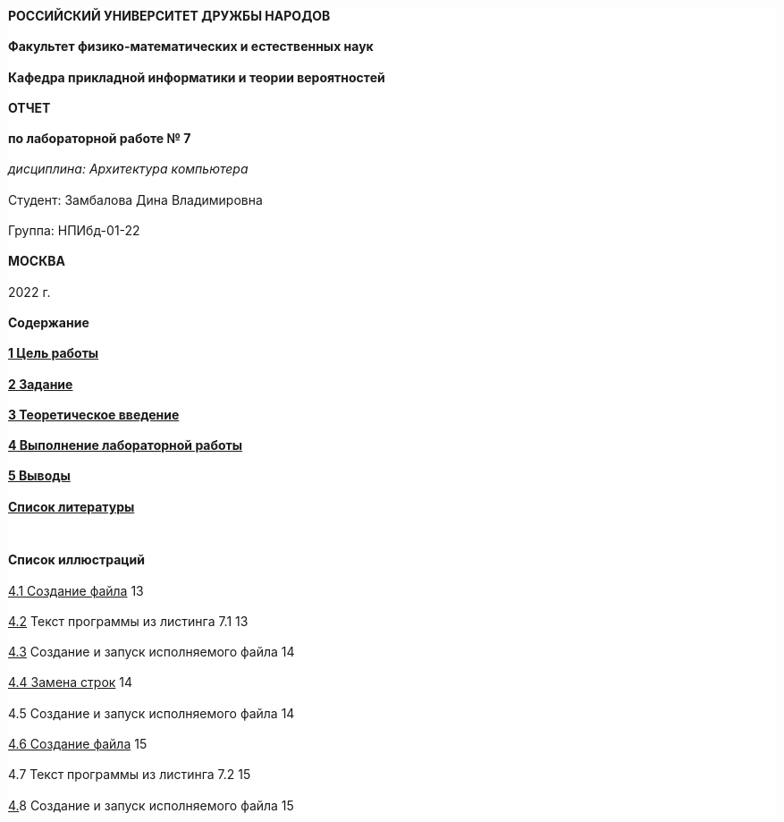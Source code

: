 **РОССИЙСКИЙ УНИВЕРСИТЕТ ДРУЖБЫ НАРОДОВ**

**Факультет физико-математических и естественных наук**

**Кафедра прикладной информатики и теории вероятностей**

**ОТЧЕТ**

**по лабораторной работе № 7**

*дисциплина: Архитектура компьютера*

Студент: Замбалова Дина Владимировна

Группа: НПИбд-01-22

**МОСКВА**

2022 г.

**Содержание**

[**1 Цель работы**](#_Toc119704828)

[**2 Задание**](#_Toc119704829)

[**3 Теоретическое введение**](#_Toc119704830)

[**4 Выполнение лабораторной работы**](#_Toc119704831)

[**5 Выводы**](#_Toc119704832)

[**Список литературы**](#_Toc119704833)

# 

**Список иллюстраций**

[4.1 Создание файла](../../../../../../C:/Users/Dina%20Zambalova/Desktop/%25D0%259B01_%25D0%2597%25D0%25B0%25D0%25BC%25D0%25B1%25D0%25B0%25D0%25BB%25D0%25BE%25D0%25B2%25D0%25B0_%25D0%25BE%25D1%2582%25D1%2587%25D0%25B5%25D1%2582.docx#_Toc114001517) 13

[4.2](../../../../../../C:/Users/Dina%20Zambalova/Desktop/%25D0%259B01_%25D0%2597%25D0%25B0%25D0%25BC%25D0%25B1%25D0%25B0%25D0%25BB%25D0%25BE%25D0%25B2%25D0%25B0_%25D0%25BE%25D1%2582%25D1%2587%25D0%25B5%25D1%2582.docx#_Toc114001518) Текст программы из листинга 7.1 13

[4.3](../../../../../../C:/Users/Dina%20Zambalova/Desktop/%25D0%259B01_%25D0%2597%25D0%25B0%25D0%25BC%25D0%25B1%25D0%25B0%25D0%25BB%25D0%25BE%25D0%25B2%25D0%25B0_%25D0%25BE%25D1%2582%25D1%2587%25D0%25B5%25D1%2582.docx#_Toc114001519) Создание и запуск исполняемого файла 14

[4.4 Замена строк](../../../../../../C:/Users/Dina%20Zambalova/Desktop/%25D0%259B01_%25D0%2597%25D0%25B0%25D0%25BC%25D0%25B1%25D0%25B0%25D0%25BB%25D0%25BE%25D0%25B2%25D0%25B0_%25D0%25BE%25D1%2582%25D1%2587%25D0%25B5%25D1%2582.docx#_Toc114001520) 14

4.5 Создание и запуск исполняемого файла 14

[4.6 Создание файла](../../../../../../C:/Users/Dina%20Zambalova/Desktop/%25D0%259B01_%25D0%2597%25D0%25B0%25D0%25BC%25D0%25B1%25D0%25B0%25D0%25BB%25D0%25BE%25D0%25B2%25D0%25B0_%25D0%25BE%25D1%2582%25D1%2587%25D0%25B5%25D1%2582.docx#_Toc114001522) 15

4.7 Текст программы из листинга 7.2 15

[4.](../../../../../../C:/Users/Dina%20Zambalova/Desktop/%25D0%259B01_%25D0%2597%25D0%25B0%25D0%25BC%25D0%25B1%25D0%25B0%25D0%25BB%25D0%25BE%25D0%25B2%25D0%25B0_%25D0%25BE%25D1%2582%25D1%2587%25D0%25B5%25D1%2582.docx#_Toc114001524)8 Создание и запуск исполняемого файла 15

